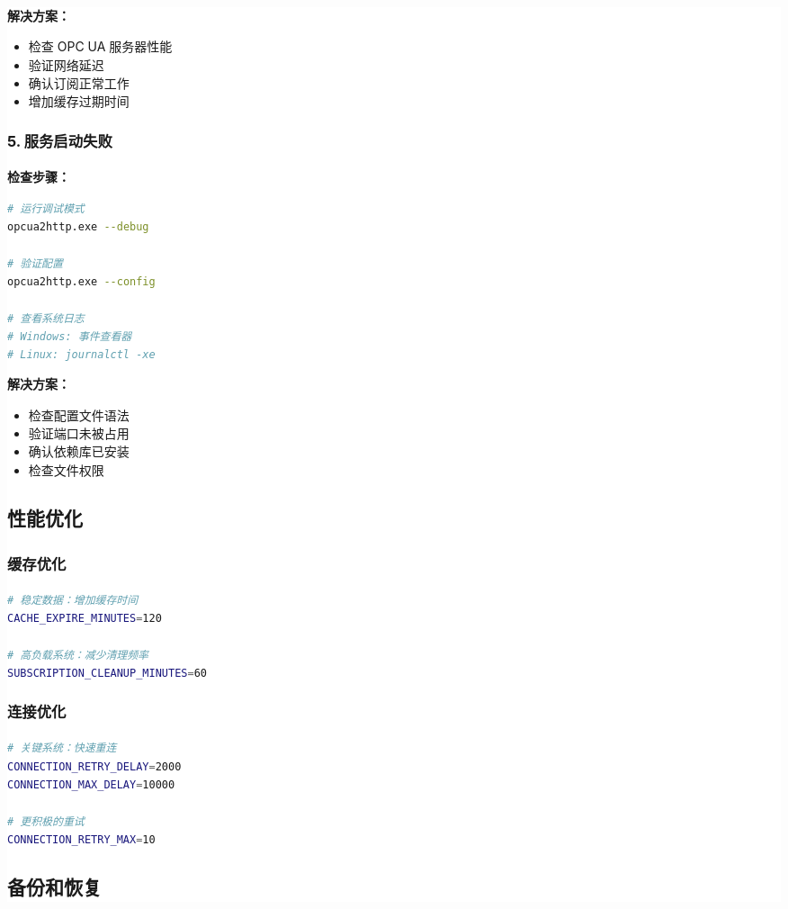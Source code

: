 **解决方案：**
- 检查 OPC UA 服务器性能
- 验证网络延迟
- 确认订阅正常工作
- 增加缓存过期时间

### 5. 服务启动失败

**检查步骤：**
```bash
# 运行调试模式
opcua2http.exe --debug

# 验证配置
opcua2http.exe --config

# 查看系统日志
# Windows: 事件查看器
# Linux: journalctl -xe
```

**解决方案：**
- 检查配置文件语法
- 验证端口未被占用
- 确认依赖库已安装
- 检查文件权限

## 性能优化

### 缓存优化

```bash
# 稳定数据：增加缓存时间
CACHE_EXPIRE_MINUTES=120

# 高负载系统：减少清理频率
SUBSCRIPTION_CLEANUP_MINUTES=60
```

### 连接优化

```bash
# 关键系统：快速重连
CONNECTION_RETRY_DELAY=2000
CONNECTION_MAX_DELAY=10000

# 更积极的重试
CONNECTION_RETRY_MAX=10
```

## 备份和恢复
